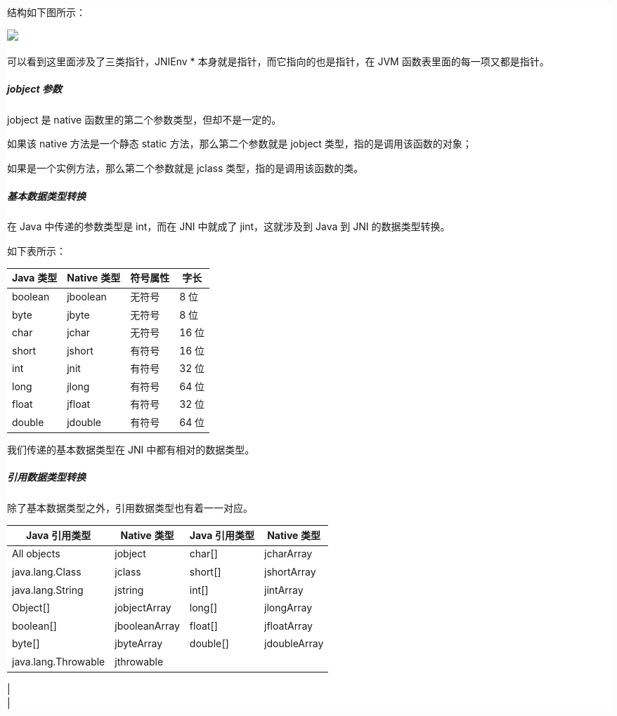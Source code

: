 结构如下图所示：

![](https://mmbiz.qpic.cn/mmbiz_png/e1icyHPvia5MaIwiaEZiaycf6VlyUlAGicoEMnITv6LH4elIqCAJWVJreAGEDia79bTb8BXWTl8yibR7JhCFib5pdSP7gg/640?wx_fmt=png)

可以看到这里面涉及了三类指针，JNIEnv * 本身就是指针，而它指向的也是指针，在 JVM 函数表里面的每一项又都是指针。

##### jobject 参数

jobject 是 native 函数里的第二个参数类型，但却不是一定的。

如果该 native 方法是一个静态 static 方法，那么第二个参数就是 jobject 类型，指的是调用该函数的对象；

如果是一个实例方法，那么第二个参数就是 jclass 类型，指的是调用该函数的类。

##### 基本数据类型转换

在 Java 中传递的参数类型是 int，而在 JNI 中就成了 jint，这就涉及到 Java 到 JNI 的数据类型转换。

如下表所示：

| Java 类型 | Native 类型 | 符号属性 | 字长 |
| --- | --- | --- | --- |
| boolean | jboolean | 无符号 | 8 位 |
| byte | jbyte | 无符号 | 8 位 |
| char | jchar | 无符号 | 16 位 |
| short | jshort | 有符号 | 16 位 |
| int | jnit | 有符号 | 32 位 |
| long | jlong | 有符号 | 64 位 |
| float | jfloat | 有符号 | 32 位 |
| double | jdouble | 有符号 | 64 位 |

我们传递的基本数据类型在 JNI 中都有相对的数据类型。

##### 引用数据类型转换

除了基本数据类型之外，引用数据类型也有着一一对应。

| Java 引用类型 | Native 类型 | Java 引用类型 | Native 类型 |
| --- | --- | --- | --- |
| All objects | jobject | char[] | jcharArray |
| java.lang.Class | jclass | short[] | jshortArray |
| java.lang.String | jstring | int[] | jintArray |
| Object[] | jobjectArray | long[] | jlongArray |
| boolean[] | jbooleanArray | float[] | jfloatArray |
| byte[] | jbyteArray | double[] | jdoubleArray |
| java.lang.Throwable | jthrowable |   
 |   
 |
